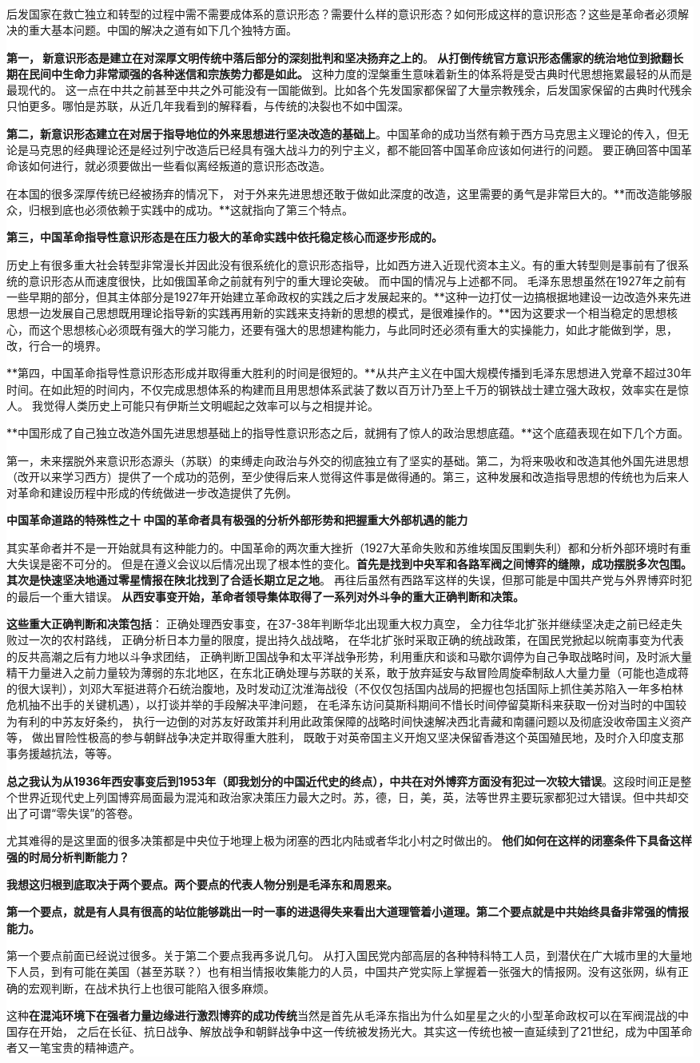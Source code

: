 后发国家在救亡独立和转型的过程中需不需要成体系的意识形态？需要什么样的意识形态？如何形成这样的意识形态？这些是革命者必须解决的重大基本问题。中国的解决之道有如下几个独特方面。

**第一， 新意识形态是建立在对深厚文明传统中落后部分的深刻批判和坚决扬弃之上的**。 **从打倒传统官方意识形态儒家的统治地位到掀翻长期在民间中生命力非常顽强的各种迷信和宗族势力都是如此。** 这种力度的涅槃重生意味着新生的体系将是受古典时代思想拖累最轻的从而是最现代的。 这一点在中共之前甚至中共之外可能没有一国能做到。比如各个先发国家都保留了大量宗教残余，后发国家保留的古典时代残余只怕更多。哪怕是苏联，从近几年我看到的解释看，与传统的决裂也不如中国深。

**第二，新意识形态建立在对居于指导地位的外来思想进行坚决改造的基础上**。中国革命的成功当然有赖于西方马克思主义理论的传入，但无论是马克思的经典理论还是经过列宁改造后已经具有强大战斗力的列宁主义，都不能回答中国革命应该如何进行的问题。 要正确回答中国革命该如何进行，就必须要做出一些看似离经叛道的意识形态改造。

在本国的很多深厚传统已经被扬弃的情况下， 对于外来先进思想还敢于做如此深度的改造，这里需要的勇气是非常巨大的。**而改造能够服众，归根到底也必须依赖于实践中的成功。**这就指向了第三个特点。

**第三，中国革命指导性意识形态是在压力极大的革命实践中依托稳定核心而逐步形成的。**

历史上有很多重大社会转型非常漫长并因此没有很系统化的意识形态指导，比如西方进入近现代资本主义。有的重大转型则是事前有了很系统的意识形态从而速度很快，比如俄国革命之前就有列宁的重大理论突破。 而中国的情况与上述都不同。 毛泽东思想虽然在1927年之前有一些早期的部分，但其主体部分是1927年开始建立革命政权的实践之后才发展起来的。**这种一边打仗一边搞根据地建设一边改造外来先进思想一边发展自己思想既用理论指导新的实践再用新的实践来支持新的思想的模式，是很难操作的。**因为这要求一个相当稳定的思想核心，而这个思想核心必须既有强大的学习能力，还要有强大的思想建构能力，与此同时还必须有重大的实操能力，如此才能做到学，思，改，行合一的境界。

**第四，中国革命指导性意识形态形成并取得重大胜利的时间是很短的。**从共产主义在中国大规模传播到毛泽东思想进入党章不超过30年时间。在如此短的时间内，不仅完成思想体系的构建而且用思想体系武装了数以百万计乃至上千万的钢铁战士建立强大政权，效率实在是惊人。 我觉得人类历史上可能只有伊斯兰文明崛起之效率可以与之相提并论。

**中国形成了自己独立改造外国先进思想基础上的指导性意识形态之后，就拥有了惊人的政治思想底蕴。**这个底蕴表现在如下几个方面。

第一，未来摆脱外来意识形态源头（苏联）的束缚走向政治与外交的彻底独立有了坚实的基础。第二，为将来吸收和改造其他外国先进思想（改开以来学习西方）提供了一个成功的范例，至少使得后来人觉得这件事是做得通的。第三，这种发展和改造指导思想的传统也为后来人对革命和建设历程中形成的传统做进一步改造提供了先例。

**中国革命道路的特殊性之十 中国的革命者具有极强的分析外部形势和把握重大外部机遇的能力**

其实革命者并不是一开始就具有这种能力的。中国革命的两次重大挫折（1927大革命失败和苏维埃国反围剿失利）都和分析外部环境时有重大失误是密不可分的。 但是在遵义会议以后情况出现了根本性的变化。**首先是找到中央军和各路军阀之间博弈的缝隙，成功摆脱多次包围。其次是快速坚决地通过零星情报在陕北找到了合适长期立足之地**。 再往后虽然有西路军这样的失误，但那可能是中国共产党与外界博弈时犯的最后一个重大错误。 **从西安事变开始，革命者领导集体取得了一系列对外斗争的重大正确判断和决策。**

**这些重大正确判断和决策包括**： 正确处理西安事变，在37-38年判断华北出现重大权力真空， 全力往华北扩张并继续坚决走之前已经走失败过一次的农村路线， 正确分析日本力量的限度，提出持久战战略， 在华北扩张时采取正确的统战政策，在国民党掀起以皖南事变为代表的反共高潮之后有力地以斗争求团结， 正确判断卫国战争和太平洋战争形势，利用重庆和谈和马歇尔调停为自己争取战略时间，及时派大量精干力量进入之前力量较为薄弱的东北地区，在东北正确处理与苏联的关系，敢于放弃延安与敌冒险周旋牵制敌人大量力量（可能也造成蒋的很大误判），刘邓大军挺进蒋介石统治腹地，及时发动辽沈淮海战役（不仅仅包括国内战局的把握也包括国际上抓住美苏陷入一年多柏林危机抽不出手的关键机遇），以打谈并举的手段解决平津问题， 在毛泽东访问莫斯科期间不惜长时间停留莫斯科来获取一份对当时的中国较为有利的中苏友好条约， 执行一边倒的对苏友好政策并利用此政策保障的战略时间快速解决西北青藏和南疆问题以及彻底没收帝国主义资产等， 做出冒险性极高的参与朝鲜战争决定并取得重大胜利， 既敢于对英帝国主义开炮又坚决保留香港这个英国殖民地，及时介入印度支那事务援越抗法，等等。

**总之我认为从1936年西安事变后到1953年（即我划分的中国近代史的终点），中共在对外博弈方面没有犯过一次较大错误**。这段时间正是整个世界近现代史上列国博弈局面最为混沌和政治家决策压力最大之时。苏，德，日，美，英，法等世界主要玩家都犯过大错误。但中共却交出了可谓“零失误”的答卷。

尤其难得的是这里面的很多决策都是中央位于地理上极为闭塞的西北内陆或者华北小村之时做出的。 **他们如何在这样的闭塞条件下具备这样强的时局分析判断能力？**

**我想这归根到底取决于两个要点。两个要点的代表人物分别是毛泽东和周恩来。**

**第一个要点，就是有人具有很高的站位能够跳出一时一事的进退得失来看出大道理管着小道理。第二个要点就是中共始终具备非常强的情报能力。**

第一个要点前面已经说过很多。关于第二个要点我再多说几句。 从打入国民党内部高层的各种特科特工人员，到潜伏在广大城市里的大量地下人员，到有可能在美国（甚至苏联？）也有相当情报收集能力的人员，中国共产党实际上掌握着一张强大的情报网。没有这张网，纵有正确的宏观判断，在战术执行上也很可能陷入很多麻烦。

这种**在混沌环境下在强者力量边缘进行激烈博弈的成功传统**当然是首先从毛泽东指出为什么如星星之火的小型革命政权可以在军阀混战的中国存在开始， 之后在长征、抗日战争、解放战争和朝鲜战争中这一传统被发扬光大。其实这一传统也被一直延续到了21世纪，成为中国革命者又一笔宝贵的精神遗产。
